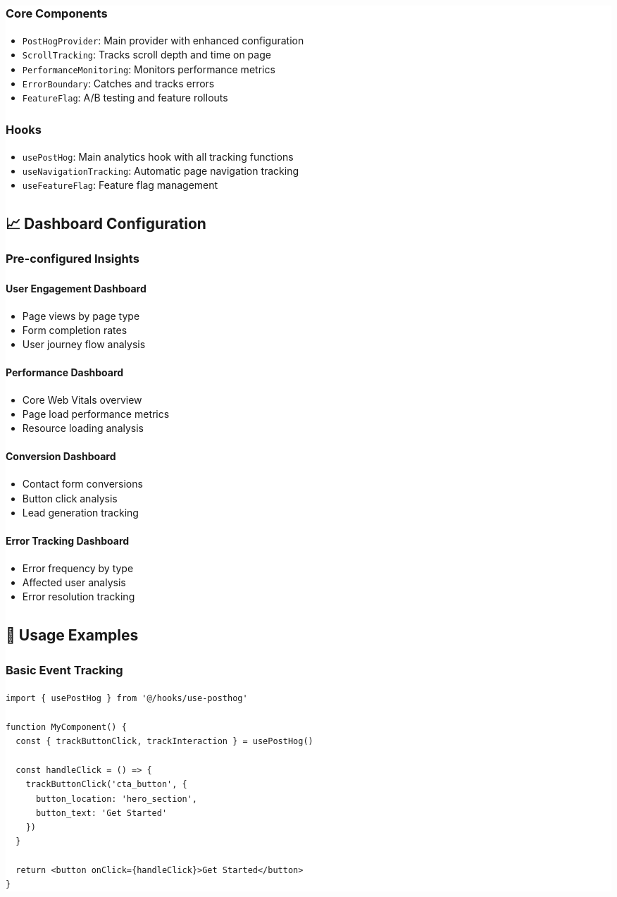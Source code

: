 ### Core Components
- `PostHogProvider`: Main provider with enhanced configuration
- `ScrollTracking`: Tracks scroll depth and time on page
- `PerformanceMonitoring`: Monitors performance metrics
- `ErrorBoundary`: Catches and tracks errors
- `FeatureFlag`: A/B testing and feature rollouts

### Hooks
- `usePostHog`: Main analytics hook with all tracking functions
- `useNavigationTracking`: Automatic page navigation tracking
- `useFeatureFlag`: Feature flag management

## 📈 Dashboard Configuration

### Pre-configured Insights

#### User Engagement Dashboard
- Page views by page type
- Form completion rates
- User journey flow analysis

#### Performance Dashboard
- Core Web Vitals overview
- Page load performance metrics
- Resource loading analysis

#### Conversion Dashboard
- Contact form conversions
- Button click analysis
- Lead generation tracking

#### Error Tracking Dashboard
- Error frequency by type
- Affected user analysis
- Error resolution tracking

## 🔧 Usage Examples

### Basic Event Tracking

```tsx
import { usePostHog } from '@/hooks/use-posthog'

function MyComponent() {
  const { trackButtonClick, trackInteraction } = usePostHog()
  
  const handleClick = () => {
    trackButtonClick('cta_button', {
      button_location: 'hero_section',
      button_text: 'Get Started'
    })
  }
  
  return <button onClick={handleClick}>Get Started</button>
}
```
